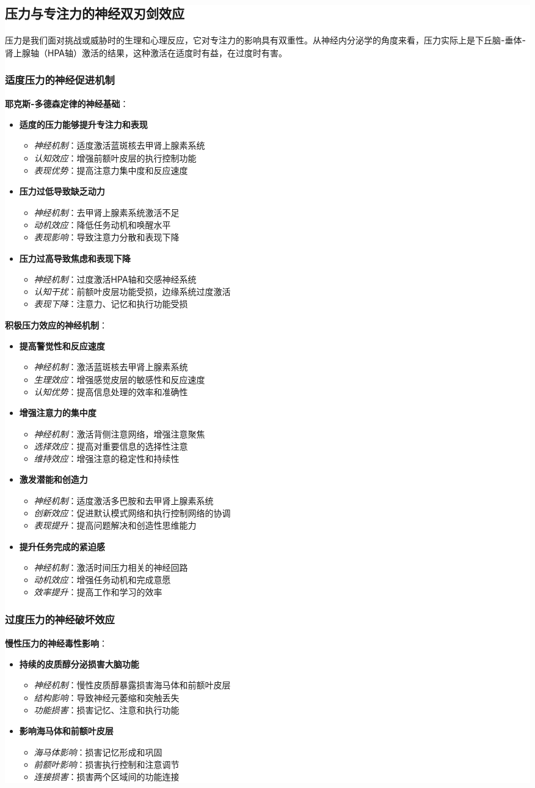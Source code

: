 ## 压力与专注力的神经双刃剑效应

压力是我们面对挑战或威胁时的生理和心理反应，它对专注力的影响具有双重性。从神经内分泌学的角度来看，压力实际上是下丘脑-垂体-肾上腺轴（HPA轴）激活的结果，这种激活在适度时有益，在过度时有害。

### 适度压力的神经促进机制

**耶克斯-多德森定律的神经基础**：
- **适度的压力能够提升专注力和表现**
  - *神经机制*：适度激活蓝斑核去甲肾上腺素系统
  - *认知效应*：增强前额叶皮层的执行控制功能
  - *表现优势*：提高注意力集中度和反应速度

- **压力过低导致缺乏动力**
  - *神经机制*：去甲肾上腺素系统激活不足
  - *动机效应*：降低任务动机和唤醒水平
  - *表现影响*：导致注意力分散和表现下降

- **压力过高导致焦虑和表现下降**
  - *神经机制*：过度激活HPA轴和交感神经系统
  - *认知干扰*：前额叶皮层功能受损，边缘系统过度激活
  - *表现下降*：注意力、记忆和执行功能受损

**积极压力效应的神经机制**：
- **提高警觉性和反应速度**
  - *神经机制*：激活蓝斑核去甲肾上腺素系统
  - *生理效应*：增强感觉皮层的敏感性和反应速度
  - *认知优势*：提高信息处理的效率和准确性

- **增强注意力的集中度**
  - *神经机制*：激活背侧注意网络，增强注意聚焦
  - *选择效应*：提高对重要信息的选择性注意
  - *维持效应*：增强注意的稳定性和持续性

- **激发潜能和创造力**
  - *神经机制*：适度激活多巴胺和去甲肾上腺素系统
  - *创新效应*：促进默认模式网络和执行控制网络的协调
  - *表现提升*：提高问题解决和创造性思维能力

- **提升任务完成的紧迫感**
  - *神经机制*：激活时间压力相关的神经回路
  - *动机效应*：增强任务动机和完成意愿
  - *效率提升*：提高工作和学习的效率

### 过度压力的神经破坏效应

**慢性压力的神经毒性影响**：
- **持续的皮质醇分泌损害大脑功能**
  - *神经机制*：慢性皮质醇暴露损害海马体和前额叶皮层
  - *结构影响*：导致神经元萎缩和突触丢失
  - *功能损害*：损害记忆、注意和执行功能

- **影响海马体和前额叶皮层**
  - *海马体影响*：损害记忆形成和巩固
  - *前额叶影响*：损害执行控制和注意调节
  - *连接损害*：损害两个区域间的功能连接
